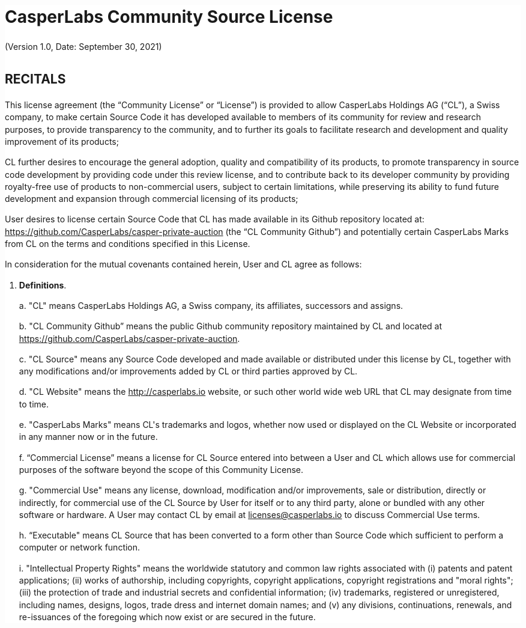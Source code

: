 CasperLabs Community Source License
===================================
(Version 1.0, Date: September 30, 2021)

RECITALS
--------
This license agreement (the “Community License” or “License”) is provided to allow CasperLabs Holdings AG (“CL”), a Swiss company, to make certain Source Code it has developed available to members of its community for review and research purposes, to provide transparency to the community, and to further its goals to facilitate research and development and quality improvement of its products;

CL further desires to encourage the general adoption, quality and compatibility of its products, to promote transparency in source code development by providing code under this review license, and to contribute back to its developer community by providing royalty-free use of products to non-commercial users, subject to certain limitations, while preserving its ability to fund future development and expansion through commercial licensing of its products;

User desires to license certain Source Code that CL has made available in its Github repository located at: <https://github.com/CasperLabs/casper-private-auction> (the “CL Community Github”) and potentially certain CasperLabs Marks from CL on the terms and conditions specified in this License.

In consideration for the mutual covenants contained herein, User and CL agree as follows:

1.	**Definitions**.

    a.	"CL" means CasperLabs Holdings AG, a Swiss company, its affiliates, successors and assigns.

    b.	"CL Community Github” means the public Github community repository maintained by CL and located at https://github.com/CasperLabs/casper-private-auction.

    c.	"CL Source" means any Source Code developed and made available or distributed under this license by CL, together with any modifications and/or improvements added by CL or third parties approved by CL.

    d.	"CL Website" means the http://casperlabs.io website, or such other world wide web URL that CL may designate from time to time.

    e.	"CasperLabs Marks" means CL's trademarks and logos, whether now used or displayed on the CL Website or incorporated in any manner now or in the future.

    f.	“Commercial License” means a license for CL Source entered into between a User and CL which allows use for commercial purposes of the software beyond the scope of this Community License.

    g.	"Commercial Use" means any license, download, modification and/or improvements, sale or distribution, directly or indirectly, for commercial use of the CL Source by User for itself or to any third party, alone or bundled with any other software or hardware.  A User may contact CL by email at licenses@casperlabs.io to discuss Commercial Use terms.

    h.	“Executable" means CL Source that has been converted to a form other than Source Code which sufficient to perform a computer or network function.

    i.	"Intellectual Property Rights" means the worldwide statutory and common law rights associated with (i) patents and patent applications; (ii) works of authorship, including copyrights, copyright applications, copyright registrations and "moral rights"; (iii) the protection of trade and industrial secrets and confidential information; (iv) trademarks, registered or unregistered, including names, designs, logos, trade dress and internet domain names; and (v) any divisions, continuations, renewals, and re-issuances of the foregoing which now exist or are secured in the future.
